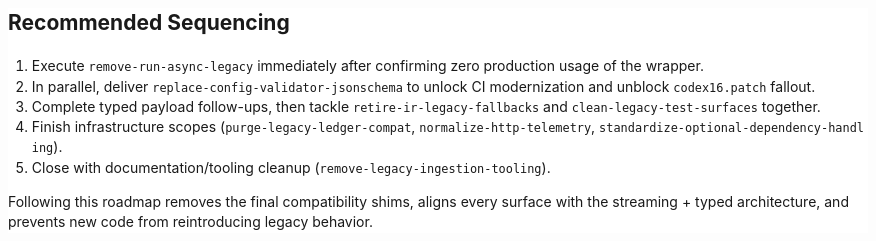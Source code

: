 ## Recommended Sequencing

1. Execute `remove-run-async-legacy` immediately after confirming zero production usage of the wrapper.
2. In parallel, deliver `replace-config-validator-jsonschema` to unlock CI modernization and unblock `codex16.patch` fallout.
3. Complete typed payload follow-ups, then tackle `retire-ir-legacy-fallbacks` and `clean-legacy-test-surfaces` together.
4. Finish infrastructure scopes (`purge-legacy-ledger-compat`, `normalize-http-telemetry`, `standardize-optional-dependency-handling`).
5. Close with documentation/tooling cleanup (`remove-legacy-ingestion-tooling`).

Following this roadmap removes the final compatibility shims, aligns every surface with the streaming + typed architecture, and
prevents new code from reintroducing legacy behavior.
